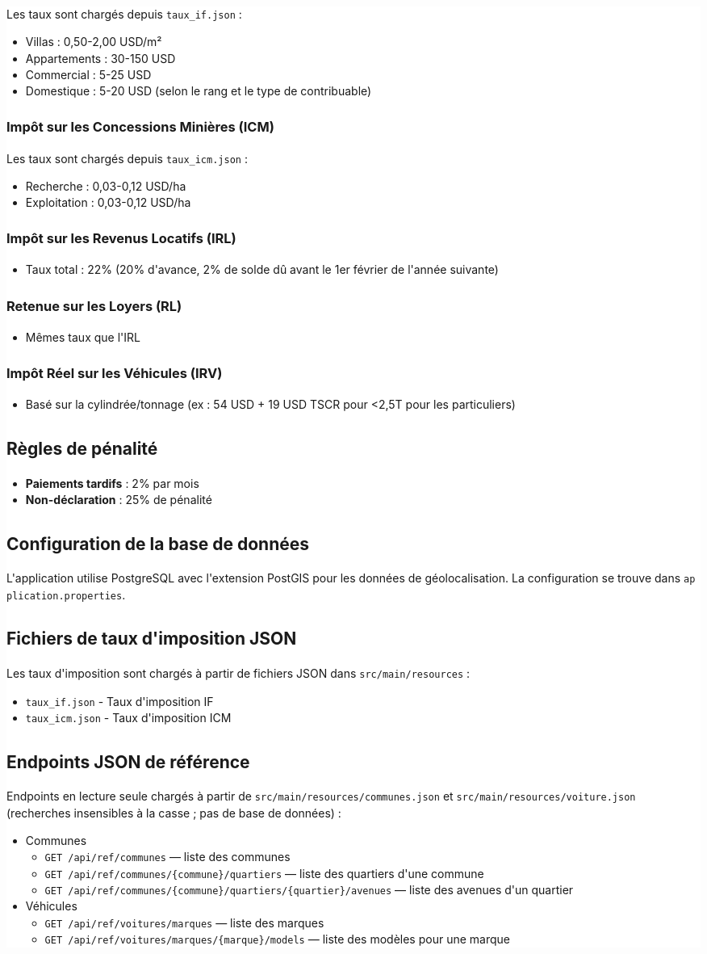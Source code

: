 Les taux sont chargés depuis `taux_if.json` :
- Villas : 0,50-2,00 USD/m²
- Appartements : 30-150 USD
- Commercial : 5-25 USD
- Domestique : 5-20 USD (selon le rang et le type de contribuable)

### Impôt sur les Concessions Minières (ICM)

Les taux sont chargés depuis `taux_icm.json` :
- Recherche : 0,03-0,12 USD/ha
- Exploitation : 0,03-0,12 USD/ha

### Impôt sur les Revenus Locatifs (IRL)

- Taux total : 22% (20% d'avance, 2% de solde dû avant le 1er février de l'année suivante)

### Retenue sur les Loyers (RL)

- Mêmes taux que l'IRL

### Impôt Réel sur les Véhicules (IRV)

- Basé sur la cylindrée/tonnage (ex : 54 USD + 19 USD TSCR pour <2,5T pour les particuliers)

## Règles de pénalité

- **Paiements tardifs** : 2% par mois
- **Non-déclaration** : 25% de pénalité

## Configuration de la base de données

L'application utilise PostgreSQL avec l'extension PostGIS pour les données de géolocalisation. La configuration se trouve dans `application.properties`.

## Fichiers de taux d'imposition JSON

Les taux d'imposition sont chargés à partir de fichiers JSON dans `src/main/resources` :
- `taux_if.json` - Taux d'imposition IF
- `taux_icm.json` - Taux d'imposition ICM

## Endpoints JSON de référence

Endpoints en lecture seule chargés à partir de `src/main/resources/communes.json` et `src/main/resources/voiture.json` (recherches insensibles à la casse ; pas de base de données) :

- Communes
  - `GET /api/ref/communes` — liste des communes
  - `GET /api/ref/communes/{commune}/quartiers` — liste des quartiers d'une commune
  - `GET /api/ref/communes/{commune}/quartiers/{quartier}/avenues` — liste des avenues d'un quartier
- Véhicules
  - `GET /api/ref/voitures/marques` — liste des marques
  - `GET /api/ref/voitures/marques/{marque}/models` — liste des modèles pour une marque
